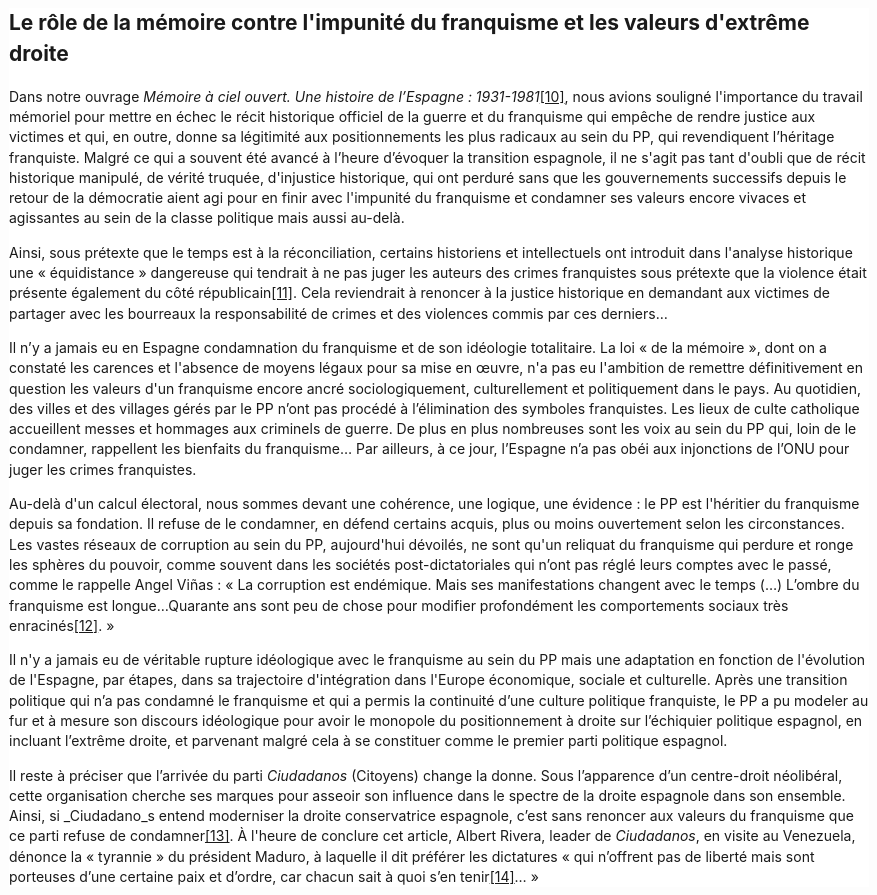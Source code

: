 ## Le rôle de la mémoire contre l'impunité du franquisme et les valeurs d'extrême droite

Dans notre ouvrage _Mémoire à ciel ouvert. Une histoire de l’Espagne : 1931-1981_[[10]](#footnote-10), nous avions souligné l'importance du travail mémoriel pour mettre en échec le récit historique officiel de la guerre et du franquisme qui empêche de rendre justice aux victimes et qui, en outre, donne sa légitimité aux positionnements les plus radicaux au sein du PP, qui revendiquent l’héritage franquiste. Malgré ce qui a souvent été avancé à l’heure d’évoquer la transition espagnole, il ne s'agit pas tant d'oubli que de récit historique manipulé, de vérité truquée, d'injustice historique, qui ont perduré sans que les gouvernements successifs depuis le retour de la démocratie aient agi pour en finir avec l'impunité du franquisme et condamner ses valeurs encore vivaces et agissantes au sein de la classe politique mais aussi au-delà.

Ainsi, sous prétexte que le temps est à la réconciliation, certains historiens et intellectuels ont introduit dans l'analyse historique une « équidistance » dangereuse qui tendrait à ne pas juger les auteurs des crimes franquistes sous prétexte que la violence était présente également du côté républicain[[11]](#footnote-11). Cela reviendrait à renoncer à la justice historique en demandant aux victimes de partager avec les bourreaux la responsabilité de crimes et des violences commis par ces derniers…

Il n’y a jamais eu en Espagne condamnation du franquisme et de son idéologie totalitaire. La loi « de la mémoire », dont on a constaté les carences et l'absence de moyens légaux pour sa mise en œuvre, n'a pas eu l'ambition de remettre définitivement en question les valeurs d'un franquisme encore ancré sociologiquement, culturellement et politiquement dans le pays. Au quotidien, des villes et des villages gérés par le PP n’ont pas procédé à l’élimination des symboles franquistes. Les lieux de culte catholique accueillent messes et hommages aux criminels de guerre. De plus en plus nombreuses sont les voix au sein du PP qui, loin de le condamner, rappellent les bienfaits du franquisme… Par ailleurs, à ce jour, l’Espagne n’a pas obéi aux injonctions de l’ONU pour juger les crimes franquistes.

Au-delà d'un calcul électoral, nous sommes devant une cohérence, une logique, une évidence : le PP est l'héritier du franquisme depuis sa fondation. Il refuse de le condamner, en défend certains acquis, plus ou moins ouvertement selon les circonstances. Les vastes réseaux de corruption au sein du PP, aujourd'hui dévoilés, ne sont qu'un reliquat du franquisme qui perdure et ronge les sphères du pouvoir, comme souvent dans les sociétés post-dictatoriales qui n’ont pas réglé leurs comptes avec le passé, comme le rappelle Angel Viñas : « La corruption est endémique. Mais ses manifestations changent avec le temps (…) L’ombre du franquisme est longue…Quarante ans sont peu de chose pour modifier profondément les comportements sociaux très enracinés[[12]](#footnote-12). »

Il n'y a jamais eu de véritable rupture idéologique avec le franquisme au sein du PP mais une adaptation en fonction de l'évolution de l'Espagne, par étapes, dans sa trajectoire d'intégration dans l'Europe économique, sociale et culturelle. Après une transition politique qui n’a pas condamné le franquisme et qui a permis la continuité d’une culture politique franquiste, le PP a pu modeler au fur et à mesure son discours idéologique pour avoir le monopole du positionnement à droite sur l’échiquier politique espagnol, en incluant l’extrême droite, et parvenant malgré cela à se constituer comme le premier parti politique espagnol.

Il reste à préciser que l’arrivée du parti _Ciudadanos_ (Citoyens) change la donne. Sous l’apparence d’un centre-droit néolibéral, cette organisation cherche ses marques pour asseoir son influence dans le spectre de la droite espagnole dans son ensemble. Ainsi, si _Ciudadano_s entend moderniser la droite conservatrice espagnole, c’est sans renoncer aux valeurs du franquisme que ce parti refuse de condamner[[13]](#footnote-13). À l'heure de conclure cet article, Albert Rivera, leader de _Ciudadanos_, en visite au Venezuela, dénonce la « tyrannie » du président Maduro, à laquelle il dit préférer les dictatures « qui n’offrent pas de liberté mais sont porteuses d’une certaine paix et d’ordre, car chacun sait à quoi s’en tenir[[14]](#footnote-14)… »
